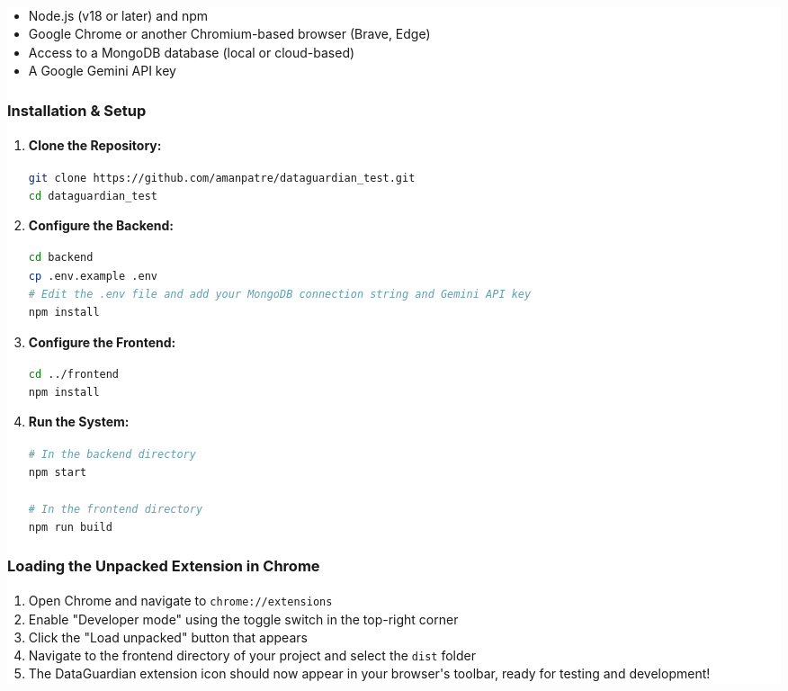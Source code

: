 - Node.js (v18 or later) and npm
- Google Chrome or another Chromium-based browser (Brave, Edge)
- Access to a MongoDB database (local or cloud-based)
- A Google Gemini API key

### Installation & Setup

1. **Clone the Repository:**

   ```bash
   git clone https://github.com/amanpatre/dataguardian_test.git
   cd dataguardian_test
   ```

2. **Configure the Backend:**

   ```bash
   cd backend
   cp .env.example .env
   # Edit the .env file and add your MongoDB connection string and Gemini API key
   npm install
   ```

3. **Configure the Frontend:**

   ```bash
   cd ../frontend
   npm install
   ```

4. **Run the System:**

   ```bash
   # In the backend directory
   npm start

   # In the frontend directory
   npm run build
   ```

### Loading the Unpacked Extension in Chrome

1. Open Chrome and navigate to `chrome://extensions`
2. Enable "Developer mode" using the toggle switch in the top-right corner
3. Click the "Load unpacked" button that appears
4. Navigate to the frontend directory of your project and select the `dist` folder
5. The DataGuardian extension icon should now appear in your browser's toolbar, ready for testing and development!
